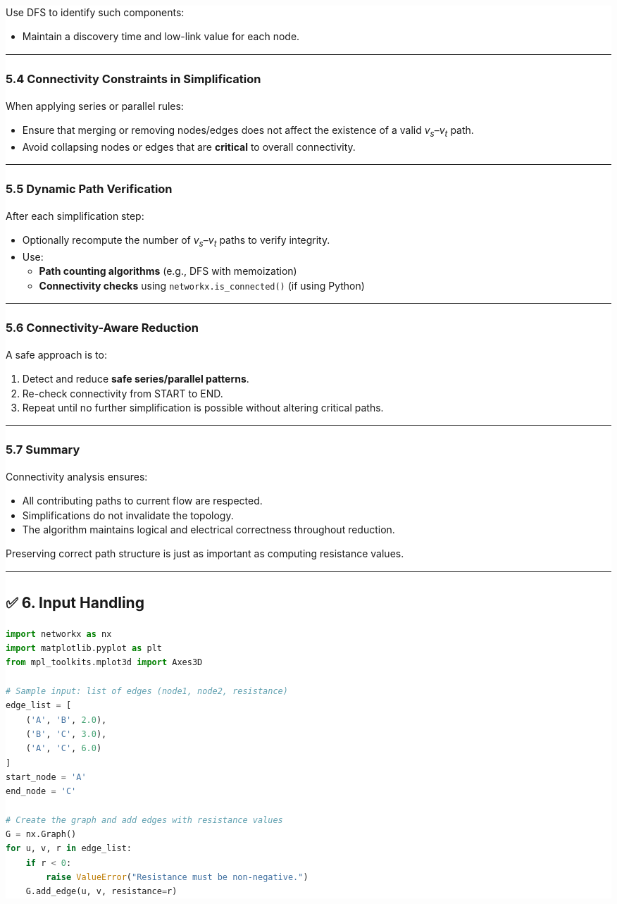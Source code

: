 Use DFS to identify such components:
- Maintain a discovery time and low-link value for each node.

---

### 5.4 Connectivity Constraints in Simplification

When applying series or parallel rules:
- Ensure that merging or removing nodes/edges does not affect the existence of a valid $v_s$–$v_t$ path.
- Avoid collapsing nodes or edges that are **critical** to overall connectivity.

---

### 5.5 Dynamic Path Verification

After each simplification step:
- Optionally recompute the number of $v_s$–$v_t$ paths to verify integrity.
- Use:
  - **Path counting algorithms** (e.g., DFS with memoization)
  - **Connectivity checks** using `networkx.is_connected()` (if using Python)

---

### 5.6 Connectivity-Aware Reduction

A safe approach is to:
1. Detect and reduce **safe series/parallel patterns**.
2. Re-check connectivity from START to END.
3. Repeat until no further simplification is possible without altering critical paths.

---

### 5.7 Summary

Connectivity analysis ensures:
- All contributing paths to current flow are respected.
- Simplifications do not invalidate the topology.
- The algorithm maintains logical and electrical correctness throughout reduction.

Preserving correct path structure is just as important as computing resistance values.

---

## ✅ 6. Input Handling

```python
import networkx as nx
import matplotlib.pyplot as plt
from mpl_toolkits.mplot3d import Axes3D

# Sample input: list of edges (node1, node2, resistance)
edge_list = [
    ('A', 'B', 2.0),
    ('B', 'C', 3.0),
    ('A', 'C', 6.0)
]
start_node = 'A'
end_node = 'C'

# Create the graph and add edges with resistance values
G = nx.Graph()
for u, v, r in edge_list:
    if r < 0:
        raise ValueError("Resistance must be non-negative.")
    G.add_edge(u, v, resistance=r)
```